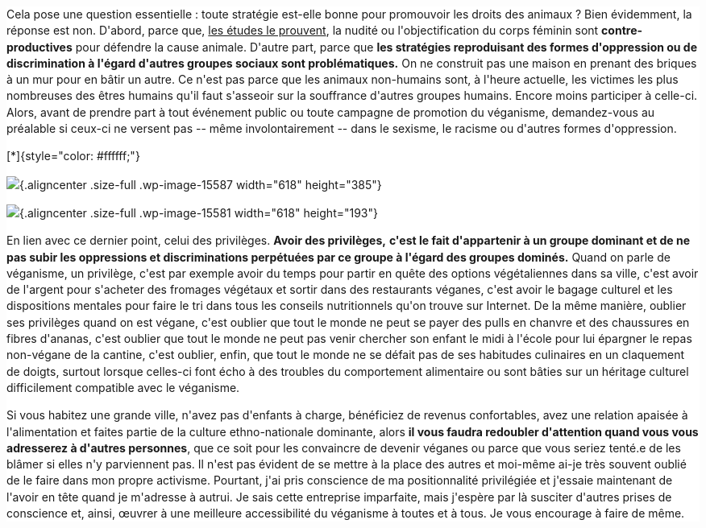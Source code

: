 Cela pose une question essentielle : toute stratégie est-elle bonne pour
promouvoir les droits des animaux ? Bien évidemment, la réponse est non.
D'abord, parce que, [les études le
prouvent](http://journals.plos.org/plosone/article?id=10.1371/journal.pone.0083311),
la nudité ou l'objectification du corps féminin sont
**contre-productives** pour défendre la cause animale. D'autre part,
parce que **les stratégies reproduisant des formes d'oppression ou de
discrimination à l'égard d'autres groupes sociaux sont problématiques.**
On ne construit pas une maison en prenant des briques à un mur pour en
bâtir un autre. Ce n'est pas parce que les animaux non-humains sont, à
l'heure actuelle, les victimes les plus nombreuses des êtres humains
qu'il faut s'asseoir sur la souffrance d'autres groupes humains. Encore
moins participer à celle-ci. Alors, avant de prendre part à tout
événement public ou toute campagne de promotion du véganisme,
demandez-vous au préalable si ceux-ci ne versent pas -- même
involontairement -- dans le sexisme, le racisme ou d'autres formes
d'oppression.

[\*]{style="color: #ffffff;"}

![](https://i1.wp.com/antigone21.com/wp-content/uploads/2017/05/untitled-infographic-35.png?resize=618%2C385&ssl=1){.aligncenter
.size-full .wp-image-15587 width="618" height="385"}

![](https://i0.wp.com/antigone21.com/wp-content/uploads/2017/05/sans-titre-5.jpg?resize=618%2C193&ssl=1){.aligncenter
.size-full .wp-image-15581 width="618" height="193"}

En lien avec ce dernier point, celui des privilèges. **Avoir des
privilèges,** **c'est le fait d'appartenir à un groupe dominant et de ne
pas subir les oppressions et discriminations perpétuées par ce groupe à
l'égard des groupes dominés.** Quand on parle de véganisme, un
privilège, c'est par exemple avoir du temps pour partir en quête des
options végétaliennes dans sa ville, c'est avoir de l'argent pour
s'acheter des fromages végétaux et sortir dans des restaurants véganes,
c'est avoir le bagage culturel et les dispositions mentales pour faire
le tri dans tous les conseils nutritionnels qu'on trouve sur Internet.
De la même manière, oublier ses privilèges quand on est végane, c'est
oublier que tout le monde ne peut se payer des pulls en chanvre et des
chaussures en fibres d'ananas, c'est oublier que tout le monde ne peut
pas venir chercher son enfant le midi à l'école pour lui épargner le
repas non-végane de la cantine, c'est oublier, enfin, que tout le monde
ne se défait pas de ses habitudes culinaires en un claquement de doigts,
surtout lorsque celles-ci font écho à des troubles du comportement
alimentaire ou sont bâties sur un héritage culturel difficilement
compatible avec le véganisme.

Si vous habitez une grande ville, n'avez pas d'enfants à charge,
bénéficiez de revenus confortables, avez une relation apaisée à
l'alimentation et faites partie de la culture ethno-nationale dominante,
alors **il vous faudra redoubler d'attention quand vous vous adresserez
à d'autres personnes**, que ce soit pour les convaincre de devenir
véganes ou parce que vous seriez tenté.e de les blâmer si elles n'y
parviennent pas. Il n'est pas évident de se mettre à la place des autres
et moi-même ai-je très souvent oublié de le faire dans mon propre
activisme. Pourtant, j'ai pris conscience de ma positionnalité
privilégiée et j'essaie maintenant de l'avoir en tête quand je m'adresse
à autrui. Je sais cette entreprise imparfaite, mais j'espère par là
susciter d'autres prises de conscience et, ainsi, œuvrer à une meilleure
accessibilité du véganisme à toutes et à tous. Je vous encourage à faire
de même.
